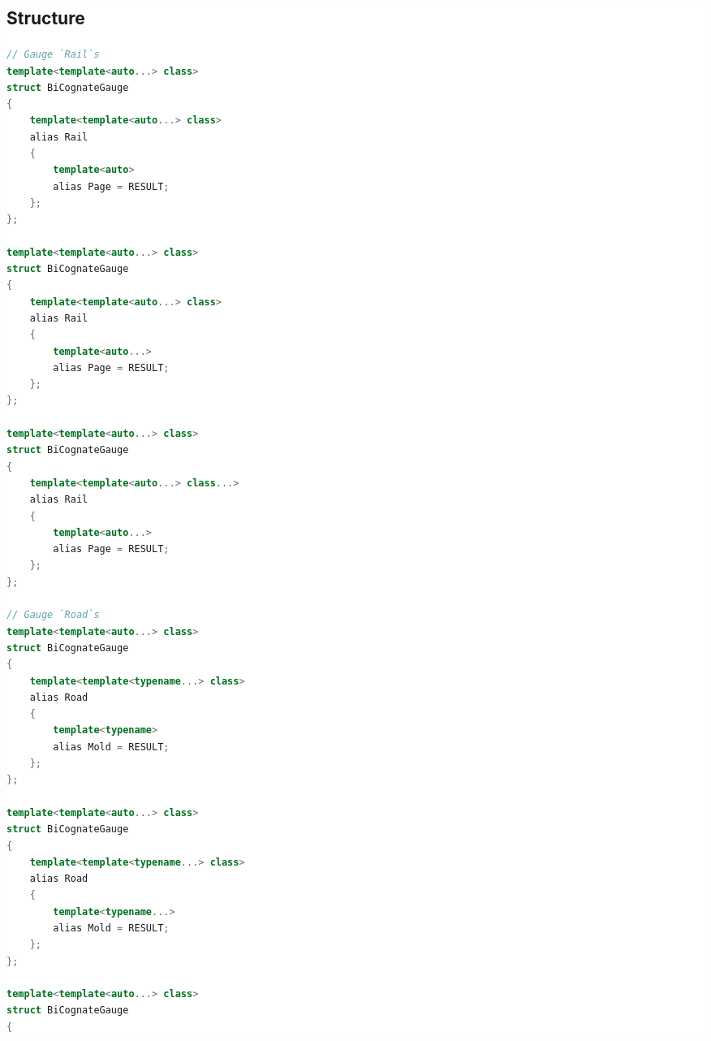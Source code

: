 ## Structure

```C++
// Gauge `Rail`s
template<template<auto...> class>
struct BiCognateGauge
{
    template<template<auto...> class>
    alias Rail
    {
        template<auto>
        alias Page = RESULT;
    };
};

template<template<auto...> class>
struct BiCognateGauge
{
    template<template<auto...> class>
    alias Rail
    {
        template<auto...>
        alias Page = RESULT;
    };
};

template<template<auto...> class>
struct BiCognateGauge
{
    template<template<auto...> class...>
    alias Rail
    {
        template<auto...>
        alias Page = RESULT;
    };
};

// Gauge `Road`s
template<template<auto...> class>
struct BiCognateGauge
{
    template<template<typename...> class>
    alias Road
    {
        template<typename>
        alias Mold = RESULT;
    };
};

template<template<auto...> class>
struct BiCognateGauge
{
    template<template<typename...> class>
    alias Road
    {
        template<typename...>
        alias Mold = RESULT;
    };
};

template<template<auto...> class>
struct BiCognateGauge
{
```